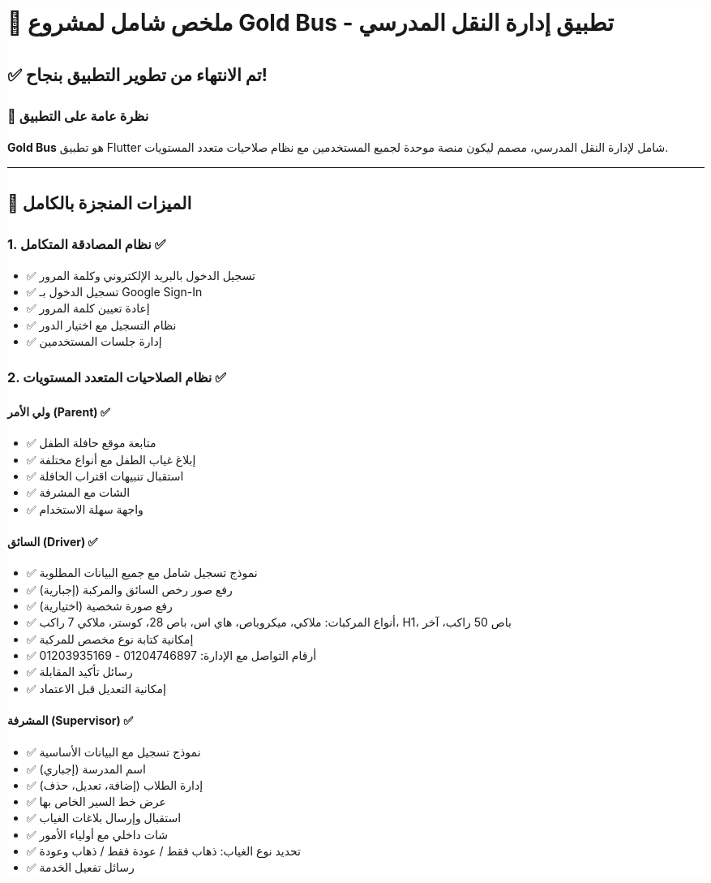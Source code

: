 # 🎉 ملخص شامل لمشروع Gold Bus - تطبيق إدارة النقل المدرسي

## ✅ **تم الانتهاء من تطوير التطبيق بنجاح!**

### 📱 **نظرة عامة على التطبيق**

**Gold Bus** هو تطبيق Flutter شامل لإدارة النقل المدرسي، مصمم ليكون منصة موحدة لجميع المستخدمين مع نظام صلاحيات متعدد المستويات.

---

## 🎯 **الميزات المنجزة بالكامل**

### 1. **نظام المصادقة المتكامل** ✅
- ✅ تسجيل الدخول بالبريد الإلكتروني وكلمة المرور
- ✅ تسجيل الدخول بـ Google Sign-In
- ✅ إعادة تعيين كلمة المرور
- ✅ نظام التسجيل مع اختيار الدور
- ✅ إدارة جلسات المستخدمين

### 2. **نظام الصلاحيات المتعدد المستويات** ✅

#### **ولي الأمر (Parent)** ✅
- ✅ متابعة موقع حافلة الطفل
- ✅ إبلاغ غياب الطفل مع أنواع مختلفة
- ✅ استقبال تنبيهات اقتراب الحافلة
- ✅ الشات مع المشرفة
- ✅ واجهة سهلة الاستخدام

#### **السائق (Driver)** ✅
- ✅ نموذج تسجيل شامل مع جميع البيانات المطلوبة
- ✅ رفع صور رخص السائق والمركبة (إجبارية)
- ✅ رفع صورة شخصية (اختيارية)
- ✅ أنواع المركبات: ملاكي، ميكروباص، هاي اس، باص 28، كوستر، ملاكي 7 راكب، H1، باص 50 راكب، آخر
- ✅ إمكانية كتابة نوع مخصص للمركبة
- ✅ أرقام التواصل مع الإدارة: 01204746897 - 01203935169
- ✅ رسائل تأكيد المقابلة
- ✅ إمكانية التعديل قبل الاعتماد

#### **المشرفة (Supervisor)** ✅
- ✅ نموذج تسجيل مع البيانات الأساسية
- ✅ اسم المدرسة (إجباري)
- ✅ إدارة الطلاب (إضافة، تعديل، حذف)
- ✅ عرض خط السير الخاص بها
- ✅ استقبال وإرسال بلاغات الغياب
- ✅ شات داخلي مع أولياء الأمور
- ✅ تحديد نوع الغياب: ذهاب فقط / عودة فقط / ذهاب وعودة
- ✅ رسائل تفعيل الخدمة
